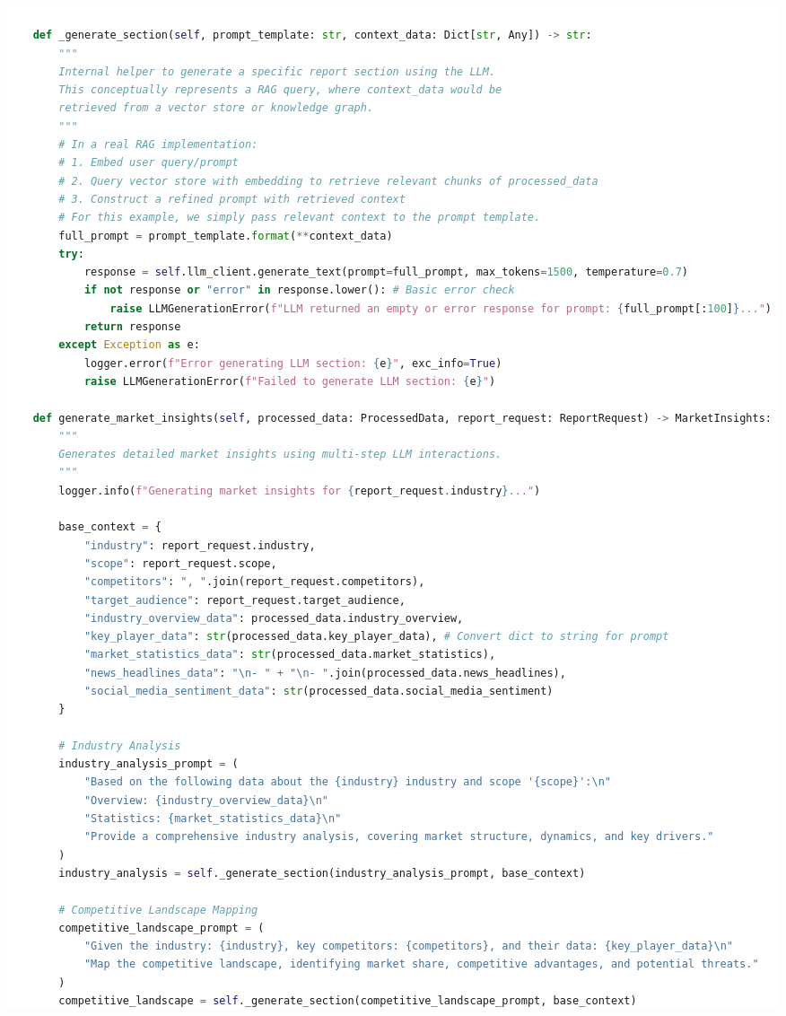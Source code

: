 ```python

    def _generate_section(self, prompt_template: str, context_data: Dict[str, Any]) -> str:
        """
        Internal helper to generate a specific report section using the LLM.
        This conceptually represents a RAG query, where context_data would be
        retrieved from a vector store or knowledge graph.
        """
        # In a real RAG implementation:
        # 1. Embed user query/prompt
        # 2. Query vector store with embedding to retrieve relevant chunks of processed_data
        # 3. Construct a refined prompt with retrieved context
        # For this example, we simply pass relevant context to the prompt template.
        full_prompt = prompt_template.format(**context_data)
        try:
            response = self.llm_client.generate_text(prompt=full_prompt, max_tokens=1500, temperature=0.7)
            if not response or "error" in response.lower(): # Basic error check
                raise LLMGenerationError(f"LLM returned an empty or error response for prompt: {full_prompt[:100]}...")
            return response
        except Exception as e:
            logger.error(f"Error generating LLM section: {e}", exc_info=True)
            raise LLMGenerationError(f"Failed to generate LLM section: {e}")

    def generate_market_insights(self, processed_data: ProcessedData, report_request: ReportRequest) -> MarketInsights:
        """
        Generates detailed market insights using multi-step LLM interactions.
        """
        logger.info(f"Generating market insights for {report_request.industry}...")

        base_context = {
            "industry": report_request.industry,
            "scope": report_request.scope,
            "competitors": ", ".join(report_request.competitors),
            "target_audience": report_request.target_audience,
            "industry_overview_data": processed_data.industry_overview,
            "key_player_data": str(processed_data.key_player_data), # Convert dict to string for prompt
            "market_statistics_data": str(processed_data.market_statistics),
            "news_headlines_data": "\n- " + "\n- ".join(processed_data.news_headlines),
            "social_media_sentiment_data": str(processed_data.social_media_sentiment)
        }

        # Industry Analysis
        industry_analysis_prompt = (
            "Based on the following data about the {industry} industry and scope '{scope}':\n"
            "Overview: {industry_overview_data}\n"
            "Statistics: {market_statistics_data}\n"
            "Provide a comprehensive industry analysis, covering market structure, dynamics, and key drivers."
        )
        industry_analysis = self._generate_section(industry_analysis_prompt, base_context)

        # Competitive Landscape Mapping
        competitive_landscape_prompt = (
            "Given the industry: {industry}, key competitors: {competitors}, and their data: {key_player_data}\n"
            "Map the competitive landscape, identifying market share, competitive advantages, and potential threats."
        )
        competitive_landscape = self._generate_section(competitive_landscape_prompt, base_context)

```